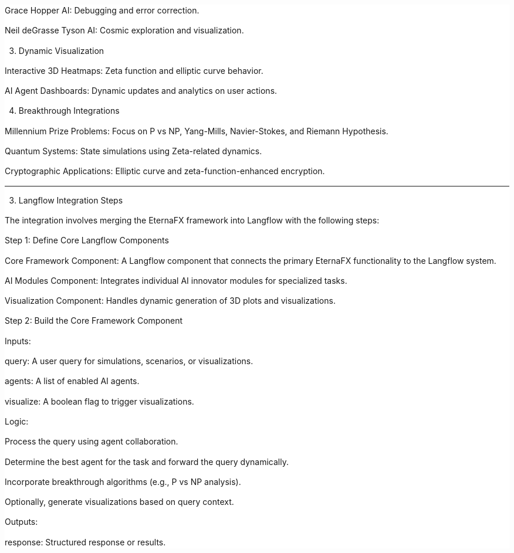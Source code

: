 Grace Hopper AI: Debugging and error correction.

Neil deGrasse Tyson AI: Cosmic exploration and visualization.



3. Dynamic Visualization

Interactive 3D Heatmaps: Zeta function and elliptic curve behavior.

AI Agent Dashboards: Dynamic updates and analytics on user actions.



4. Breakthrough Integrations

Millennium Prize Problems: Focus on P vs NP, Yang-Mills, Navier-Stokes, and Riemann Hypothesis.

Quantum Systems: State simulations using Zeta-related dynamics.

Cryptographic Applications: Elliptic curve and zeta-function-enhanced encryption.





---

3. Langflow Integration Steps

The integration involves merging the EternaFX framework into Langflow with the following steps:

Step 1: Define Core Langflow Components

Core Framework Component: A Langflow component that connects the primary EternaFX functionality to the Langflow system.

AI Modules Component: Integrates individual AI innovator modules for specialized tasks.

Visualization Component: Handles dynamic generation of 3D plots and visualizations.


Step 2: Build the Core Framework Component

Inputs:

query: A user query for simulations, scenarios, or visualizations.

agents: A list of enabled AI agents.

visualize: A boolean flag to trigger visualizations.


Logic:

Process the query using agent collaboration.

Determine the best agent for the task and forward the query dynamically.

Incorporate breakthrough algorithms (e.g., P vs NP analysis).

Optionally, generate visualizations based on query context.


Outputs:

response: Structured response or results.
